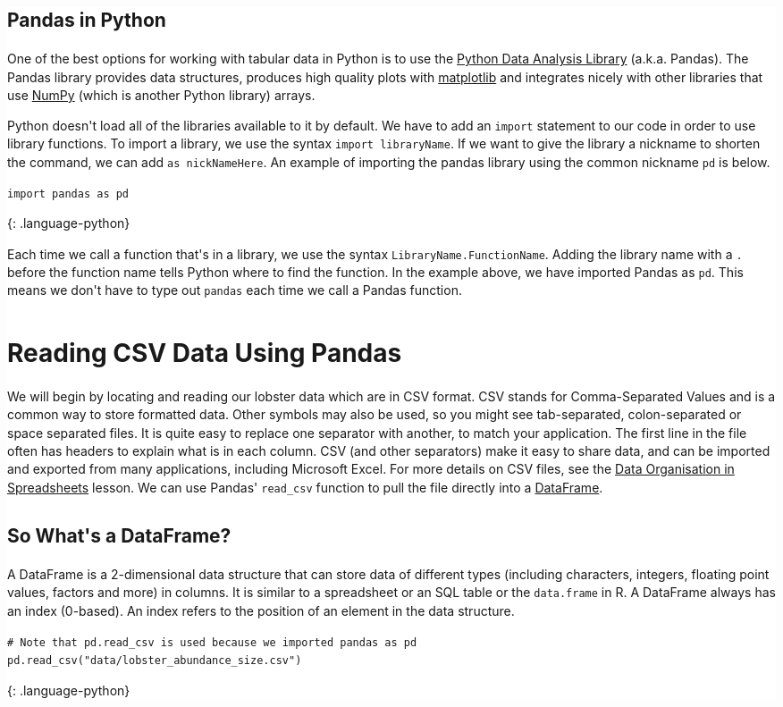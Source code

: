 ## Pandas in Python
One of the best options for working with tabular data in Python is to use the
[Python Data Analysis Library][pandas] (a.k.a. Pandas). The
Pandas library provides data structures, produces high quality plots with
[matplotlib][matplotlib] and integrates nicely with other libraries
that use [NumPy][numpy] (which is another Python library) arrays.

Python doesn't load all of the libraries available to it by default. We have to
add an `import` statement to our code in order to use library functions. To import
a library, we use the syntax `import libraryName`. If we want to give the
library a nickname to shorten the command, we can add `as nickNameHere`.  An
example of importing the pandas library using the common nickname `pd` is below.


~~~
import pandas as pd
~~~
{: .language-python}

Each time we call a function that's in a library, we use the syntax
`LibraryName.FunctionName`. Adding the library name with a `.` before the
function name tells Python where to find the function. In the example above, we
have imported Pandas as `pd`. This means we don't have to type out `pandas` each
time we call a Pandas function.


# Reading CSV Data Using Pandas

We will begin by locating and reading our lobster data which are in CSV format. CSV stands for
Comma-Separated Values and is a common way to store formatted data. Other symbols may also be used, so
you might see tab-separated, colon-separated or space separated files. It is quite easy to replace
one separator with another, to match your application. The first line in the file often has headers
to explain what is in each column. CSV (and other separators) make it easy to share data, and can be
imported and exported from many applications, including Microsoft Excel. For more details on CSV
files, see the [Data Organisation in Spreadsheets][spreadsheet-lesson5] lesson.
We can use Pandas' `read_csv` function to pull the file directly into a [DataFrame][pd-dataframe].

## So What's a DataFrame?

A DataFrame is a 2-dimensional data structure that can store data of different
types (including characters, integers, floating point values, factors and more)
in columns. It is similar to a spreadsheet or an SQL table or the `data.frame` in
R. A DataFrame always has an index (0-based). An index refers to the position of
an element in the data structure.

~~~
# Note that pd.read_csv is used because we imported pandas as pd
pd.read_csv("data/lobster_abundance_size.csv")
~~~
{: .language-python}


[ernst]: http://www.esapubs.org/archive/ecol/E090/118/default.htm
[figshare-ndownloader]: https://ndownloader.figshare.com/files/2292172
[os-lib]: https://docs.python.org/3/library/os.html
[matplotlib]: https://matplotlib.org
[numpy]: https://www.numpy.org/
[pandas]: https://pandas.pydata.org
[pandas-plot]: http://pandas.pydata.org/pandas-docs/stable/user_guide/visualization.html#basic-plotting-plot
[pd-dataframe]: https://pandas.pydata.org/pandas-docs/stable/getting_started/dsintro.html#dataframe
[pptd]: https://figshare.com/articles/Portal_Project_Teaching_Database/1314459
[python-datastructures]: https://docs.python.org/3/tutorial/datastructures.html#tuples-and-sequences
[spreadsheet-lesson5]: http://www.datacarpentry.org/spreadsheet-ecology-lesson/05-exporting-data